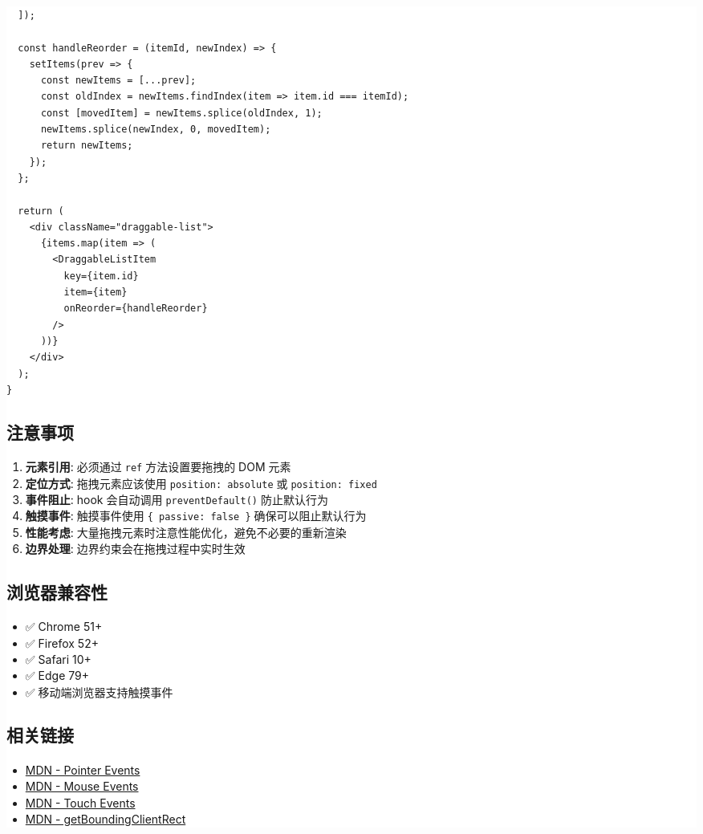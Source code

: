 ```tsx
  ]);
  
  const handleReorder = (itemId, newIndex) => {
    setItems(prev => {
      const newItems = [...prev];
      const oldIndex = newItems.findIndex(item => item.id === itemId);
      const [movedItem] = newItems.splice(oldIndex, 1);
      newItems.splice(newIndex, 0, movedItem);
      return newItems;
    });
  };
  
  return (
    <div className="draggable-list">
      {items.map(item => (
        <DraggableListItem
          key={item.id}
          item={item}
          onReorder={handleReorder}
        />
      ))}
    </div>
  );
}
```

## 注意事项

1. **元素引用**: 必须通过 `ref` 方法设置要拖拽的 DOM 元素
2. **定位方式**: 拖拽元素应该使用 `position: absolute` 或 `position: fixed`
3. **事件阻止**: hook 会自动调用 `preventDefault()` 防止默认行为
4. **触摸事件**: 触摸事件使用 `{ passive: false }` 确保可以阻止默认行为
5. **性能考虑**: 大量拖拽元素时注意性能优化，避免不必要的重新渲染
6. **边界处理**: 边界约束会在拖拽过程中实时生效

## 浏览器兼容性

- ✅ Chrome 51+
- ✅ Firefox 52+
- ✅ Safari 10+
- ✅ Edge 79+
- ✅ 移动端浏览器支持触摸事件

## 相关链接

- [MDN - Pointer Events](https://developer.mozilla.org/en-US/docs/Web/API/Pointer_events)
- [MDN - Mouse Events](https://developer.mozilla.org/en-US/docs/Web/API/MouseEvent)
- [MDN - Touch Events](https://developer.mozilla.org/en-US/docs/Web/API/Touch_events)
- [MDN - getBoundingClientRect](https://developer.mozilla.org/en-US/docs/Web/API/Element/getBoundingClientRect) 
